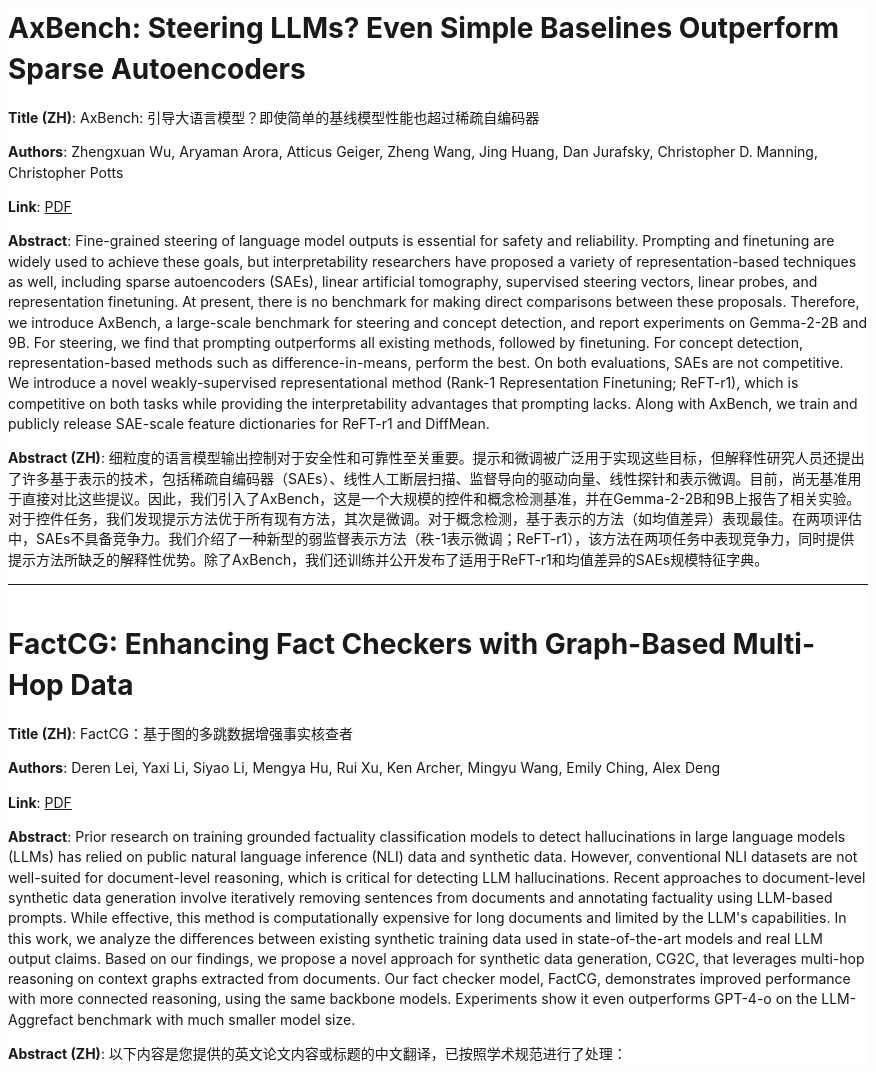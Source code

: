 # AxBench: Steering LLMs? Even Simple Baselines Outperform Sparse Autoencoders 

**Title (ZH)**: AxBench: 引导大语言模型？即使简单的基线模型性能也超过稀疏自编码器 

**Authors**: Zhengxuan Wu, Aryaman Arora, Atticus Geiger, Zheng Wang, Jing Huang, Dan Jurafsky, Christopher D. Manning, Christopher Potts  

**Link**: [PDF](https://arxiv.org/pdf/2501.17148)  

**Abstract**: Fine-grained steering of language model outputs is essential for safety and reliability. Prompting and finetuning are widely used to achieve these goals, but interpretability researchers have proposed a variety of representation-based techniques as well, including sparse autoencoders (SAEs), linear artificial tomography, supervised steering vectors, linear probes, and representation finetuning. At present, there is no benchmark for making direct comparisons between these proposals. Therefore, we introduce AxBench, a large-scale benchmark for steering and concept detection, and report experiments on Gemma-2-2B and 9B. For steering, we find that prompting outperforms all existing methods, followed by finetuning. For concept detection, representation-based methods such as difference-in-means, perform the best. On both evaluations, SAEs are not competitive. We introduce a novel weakly-supervised representational method (Rank-1 Representation Finetuning; ReFT-r1), which is competitive on both tasks while providing the interpretability advantages that prompting lacks. Along with AxBench, we train and publicly release SAE-scale feature dictionaries for ReFT-r1 and DiffMean. 

**Abstract (ZH)**: 细粒度的语言模型输出控制对于安全性和可靠性至关重要。提示和微调被广泛用于实现这些目标，但解释性研究人员还提出了许多基于表示的技术，包括稀疏自编码器（SAEs）、线性人工断层扫描、监督导向的驱动向量、线性探针和表示微调。目前，尚无基准用于直接对比这些提议。因此，我们引入了AxBench，这是一个大规模的控件和概念检测基准，并在Gemma-2-2B和9B上报告了相关实验。对于控件任务，我们发现提示方法优于所有现有方法，其次是微调。对于概念检测，基于表示的方法（如均值差异）表现最佳。在两项评估中，SAEs不具备竞争力。我们介绍了一种新型的弱监督表示方法（秩-1表示微调；ReFT-r1），该方法在两项任务中表现竞争力，同时提供提示方法所缺乏的解释性优势。除了AxBench，我们还训练并公开发布了适用于ReFT-r1和均值差异的SAEs规模特征字典。 

---
# FactCG: Enhancing Fact Checkers with Graph-Based Multi-Hop Data 

**Title (ZH)**: FactCG：基于图的多跳数据增强事实核查者 

**Authors**: Deren Lei, Yaxi Li, Siyao Li, Mengya Hu, Rui Xu, Ken Archer, Mingyu Wang, Emily Ching, Alex Deng  

**Link**: [PDF](https://arxiv.org/pdf/2501.17144)  

**Abstract**: Prior research on training grounded factuality classification models to detect hallucinations in large language models (LLMs) has relied on public natural language inference (NLI) data and synthetic data. However, conventional NLI datasets are not well-suited for document-level reasoning, which is critical for detecting LLM hallucinations. Recent approaches to document-level synthetic data generation involve iteratively removing sentences from documents and annotating factuality using LLM-based prompts. While effective, this method is computationally expensive for long documents and limited by the LLM's capabilities. In this work, we analyze the differences between existing synthetic training data used in state-of-the-art models and real LLM output claims. Based on our findings, we propose a novel approach for synthetic data generation, CG2C, that leverages multi-hop reasoning on context graphs extracted from documents. Our fact checker model, FactCG, demonstrates improved performance with more connected reasoning, using the same backbone models. Experiments show it even outperforms GPT-4-o on the LLM-Aggrefact benchmark with much smaller model size. 

**Abstract (ZH)**: 以下内容是您提供的英文论文内容或标题的中文翻译，已按照学术规范进行了处理：
